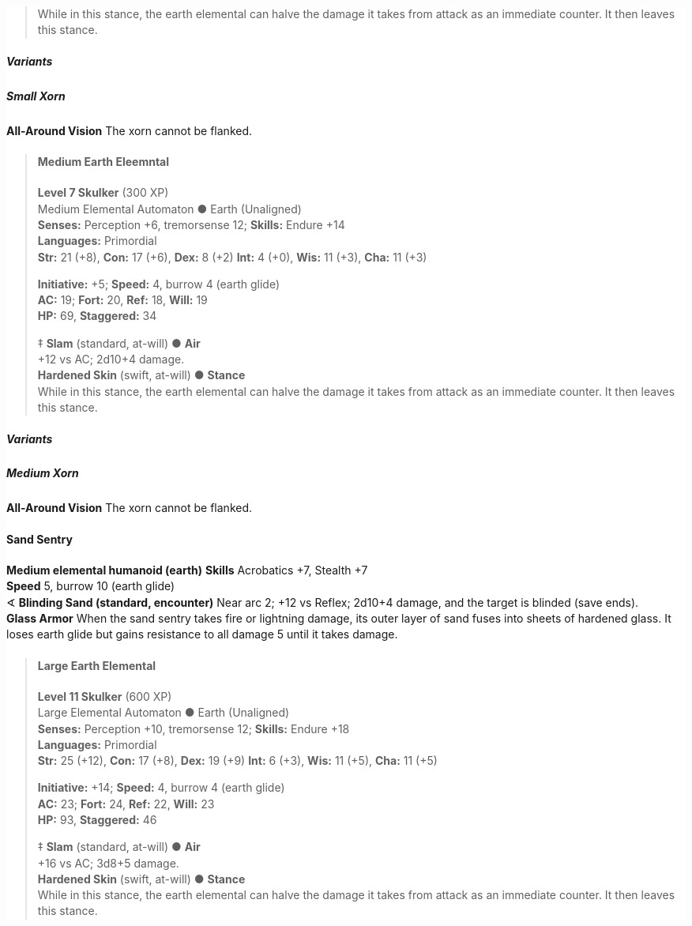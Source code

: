 > While in this stance, the earth elemental can halve the damage it takes from attack as an immediate counter. It then leaves this stance.  

##### Variants

##### Small Xorn

**All-Around Vision** The xorn cannot be flanked.  


> #### Medium Earth Eleemntal  
>
> **Level 7 Skulker** (300 XP)  
> Medium Elemental Automaton ● Earth (Unaligned)  
> **Senses:** Perception +6, tremorsense 12; **Skills:** Endure +14   
> **Languages:** Primordial  
> **Str:** 21 (+8), **Con:** 17 (+6), **Dex:** 8 (+2)
> **Int:** 4 (+0), **Wis:** 11 (+3), **Cha:** 11 (+3)  
>
> **Initiative:** +5; **Speed:** 4, burrow 4 (earth glide)  
> **AC:** 19; **Fort:** 20, **Ref:** 18, **Will:** 19   
> **HP:** 69, **Staggered:** 34      
>
> ‡	**Slam** (standard, at-will) ● **Air**  
> +12 vs AC; 2d10+4 damage.  
> **Hardened Skin** (swift, at-will) ● **Stance**  
> While in this stance, the earth elemental can halve the damage it takes from attack as an immediate counter. It then leaves this stance.  

##### Variants

##### Medium Xorn

**All-Around Vision** The xorn cannot be flanked.  

#### Sand Sentry

**Medium elemental humanoid (earth)**
**Skills** Acrobatics +7, Stealth +7  
**Speed** 5, burrow 10 (earth glide)  
∢ **Blinding Sand (standard, encounter)** Near arc 2; +12 vs Reflex; 2d10+4 damage, and the target is blinded (save ends).   
**Glass Armor** When the sand sentry takes fire or lightning damage, its outer layer of sand fuses into sheets of hardened glass. It loses earth glide but gains resistance to all damage 5 until it takes damage.  

> #### Large Earth Elemental  
>
> **Level 11 Skulker** (600 XP)  
> Large Elemental Automaton ● Earth (Unaligned)  
> **Senses:** Perception +10, tremorsense 12; **Skills:** Endure +18   
> **Languages:** Primordial  
> **Str:** 25 (+12), **Con:** 17 (+8), **Dex:** 19 (+9)
> **Int:** 6 (+3), **Wis:** 11 (+5), **Cha:** 11 (+5)  
>
> **Initiative:** +14; **Speed:** 4, burrow 4 (earth glide)  
> **AC:** 23; **Fort:** 24, **Ref:** 22, **Will:** 23   
> **HP:** 93, **Staggered:** 46      
>
> ‡	**Slam** (standard, at-will) ● **Air**  
> +16 vs AC; 3d8+5 damage.  
> **Hardened Skin** (swift, at-will) ● **Stance**  
> While in this stance, the earth elemental can halve the damage it takes from attack as an immediate counter. It then leaves this stance.  
